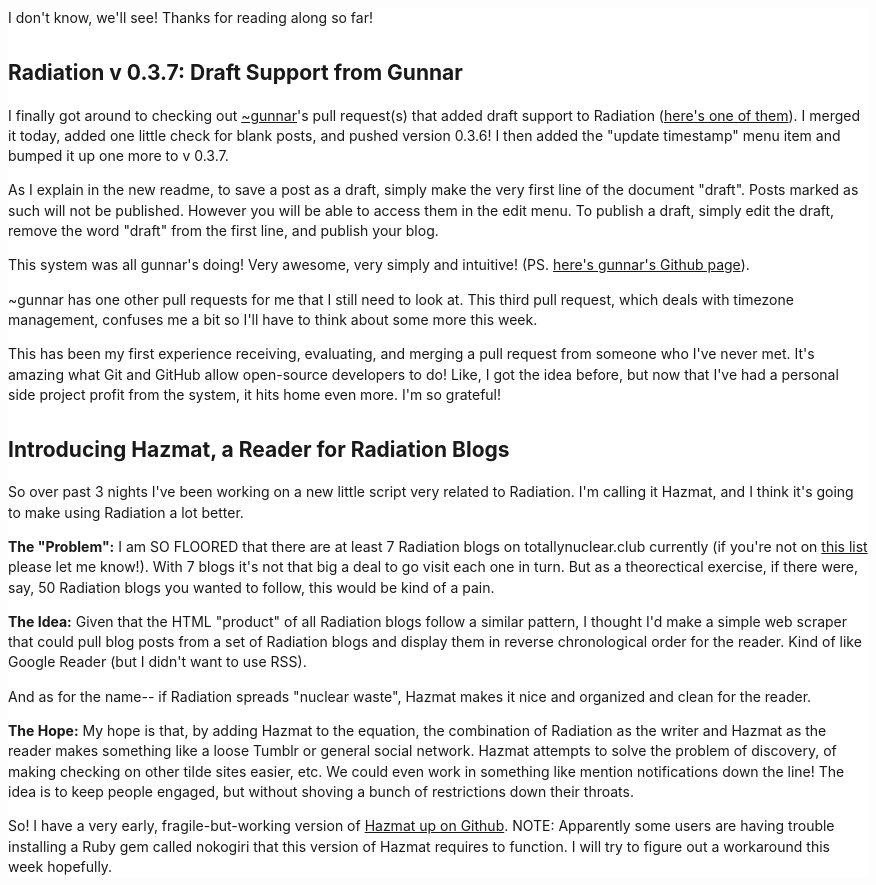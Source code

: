 I don't know, we'll see! Thanks for reading along so far! 


## Radiation v 0.3.7: Draft Support from Gunnar

I finally got around to checking out [~gunnar](http://totallynuclear.club/~gunnar/)'s pull request(s) that added draft support to Radiation ([here's one of them](https://github.com/sts10/radiation/pull/8)). I merged it today, added one little check for blank posts, and pushed version 0.3.6! I then added the "update timestamp" menu item and bumped it up one more to v 0.3.7. 

As I explain in the new readme, to save a post as a draft, simply make the very first line of the document "draft". Posts marked as such will not be published. However you will be able to access them in the edit menu. To publish a draft, simply edit the draft, remove the word "draft" from the first line, and publish your blog. 

This system was all gunnar's doing! Very awesome, very simply and intuitive! (PS. [here's gunnar's Github page](https://github.com/gunnarhafdal)).

~gunnar has one other pull requests for me that I still need to look at. This third pull request, which deals with timezone management, confuses me a bit so I'll have to think about some more this week. 

This has been my first experience receiving, evaluating, and merging a pull request from someone who I've never met. It's amazing what Git and GitHub allow open-source developers to do! Like, I got the idea before, but now that I've had a personal side project profit from the system, it hits home even more. I'm so grateful! 



## Introducing Hazmat, a Reader for Radiation Blogs

So over past 3 nights I've been working on a new little script very related to Radiation. I'm calling it Hazmat, and I think it's going to make using Radiation a lot better. 

**The "Problem":** I am SO FLOORED that there are at least 7 Radiation blogs on totallynuclear.club currently (if you're not on [this list](https://github.com/sts10/hazmat/blob/master/following.rb) please let me know!). With 7 blogs it's not that big a deal to go visit each one in turn. But as a theorectical exercise, if there were, say, 50 Radiation blogs you wanted to follow, this would be kind of a pain.

**The Idea:** Given that the HTML "product" of all Radiation blogs follow a similar pattern, I thought I'd make a simple web scraper that could pull blog posts from a set of Radiation blogs and display them in reverse chronological order for the reader. Kind of like Google Reader (but I didn't want to use RSS).

And as for the name-- if Radiation spreads "nuclear waste", Hazmat makes it nice and organized and clean for the reader. 

**The Hope:** My hope is that, by adding Hazmat to the equation, the combination of Radiation as the writer and Hazmat as the reader makes something like a loose Tumblr or general social network. Hazmat attempts to solve the problem of discovery, of making checking on other tilde sites easier, etc. We could even work in something like mention notifications down the line! The idea is to keep people engaged, but without shoving a bunch of restrictions down their throats. 

So! I have a very early, fragile-but-working version of [Hazmat up on Github](https://github.com/sts10/hazmat). NOTE: Apparently some users are having trouble installing a Ruby gem called nokogiri that this version of Hazmat requires to function. I will try to figure out a workaround this week hopefully. 
